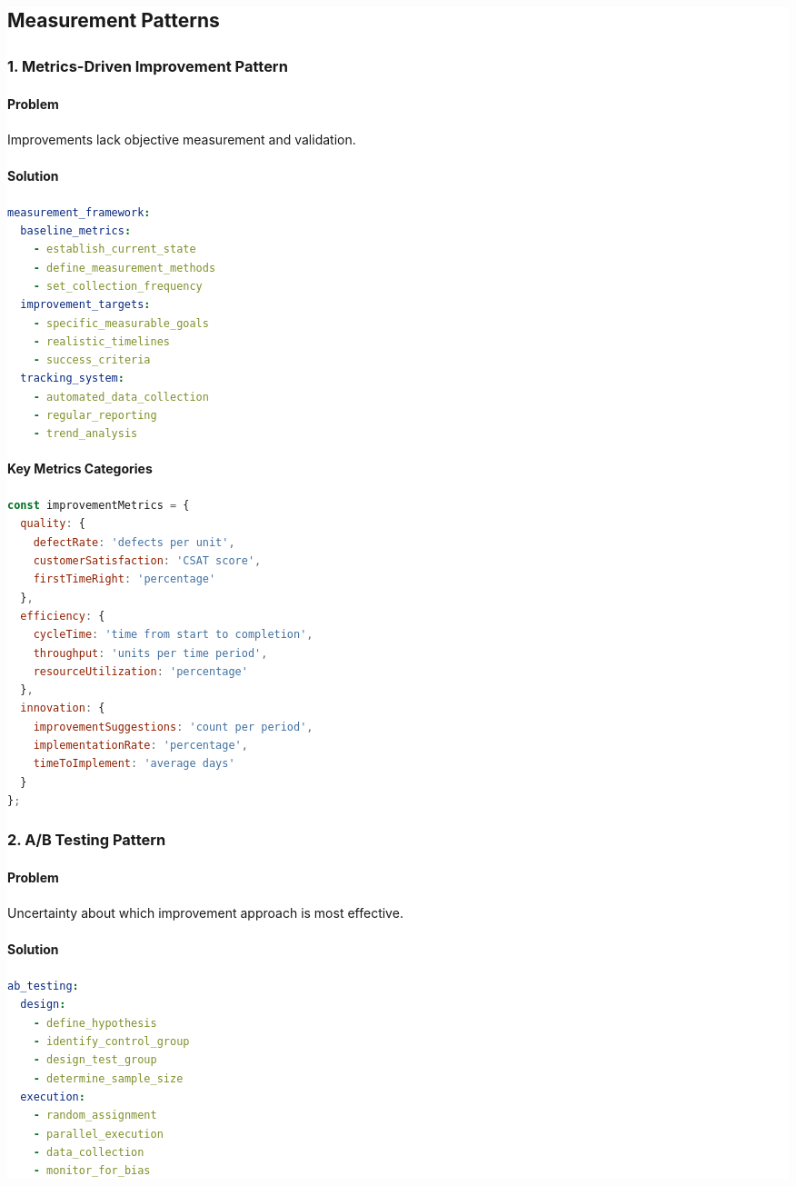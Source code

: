 ## Measurement Patterns

### 1. Metrics-Driven Improvement Pattern

#### Problem
Improvements lack objective measurement and validation.

#### Solution
```yaml
measurement_framework:
  baseline_metrics:
    - establish_current_state
    - define_measurement_methods
    - set_collection_frequency
  improvement_targets:
    - specific_measurable_goals
    - realistic_timelines
    - success_criteria
  tracking_system:
    - automated_data_collection
    - regular_reporting
    - trend_analysis
```

#### Key Metrics Categories
```javascript
const improvementMetrics = {
  quality: {
    defectRate: 'defects per unit',
    customerSatisfaction: 'CSAT score',
    firstTimeRight: 'percentage'
  },
  efficiency: {
    cycleTime: 'time from start to completion',
    throughput: 'units per time period',
    resourceUtilization: 'percentage'
  },
  innovation: {
    improvementSuggestions: 'count per period',
    implementationRate: 'percentage',
    timeToImplement: 'average days'
  }
};
```

### 2. A/B Testing Pattern

#### Problem
Uncertainty about which improvement approach is most effective.

#### Solution
```yaml
ab_testing:
  design:
    - define_hypothesis
    - identify_control_group
    - design_test_group
    - determine_sample_size
  execution:
    - random_assignment
    - parallel_execution
    - data_collection
    - monitor_for_bias
```